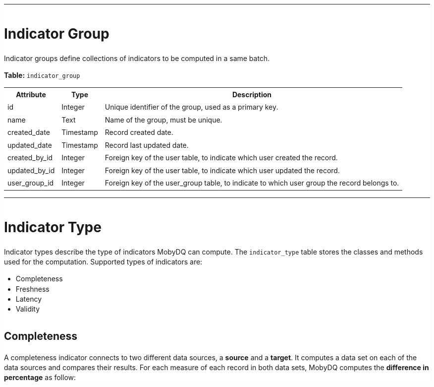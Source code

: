 
---


# Indicator Group
Indicator groups define collections of indicators to be computed in a same batch.

**Table:** `indicator_group` <br/>
<table>
  <tr>
    <th>Attribute</th><th>Type</th><th>Description</th>
  </tr>
  <tr>
    <td>id</td><td>Integer</td><td>Unique identifier of the group, used as a primary key.</td>
  </tr>
  <tr>
    <td>name</td><td>Text</td><td>Name of the group, must be unique.</td>
  </tr>
  <tr>
    <td>created_date</td><td>Timestamp</td><td>Record created date.</td>
  </tr>
  <tr>
    <td>updated_date</td><td>Timestamp</td><td>Record last updated date.</td>
  </tr>
  <tr>
    <td>created_by_id</td><td>Integer</td><td>Foreign key of the user table, to indicate which user created the record.</td>
  </tr>
  <tr>
    <td>updated_by_id</td><td>Integer</td><td>Foreign key of the user table, to indicate which user updated the record.</td>
  </tr>
  <tr>
    <td>user_group_id</td><td>Integer</td><td>Foreign key of the user_group table, to indicate to which user group the record belongs to.</td>
  </tr>
</table>


---


# Indicator Type
Indicator types describe the type of indicators MobyDQ can compute. The `indicator_type` table stores the classes and methods used for the computation. Supported types of indicators are:
* Completeness
* Freshness
* Latency
* Validity


## Completeness
A completeness indicator connects to two different data sources, a **source** and a **target**. It computes a data set on each of the data sources and compares their results. For each measure of each record in both data sets, MobyDQ computes the **difference in percentage** as follow:

